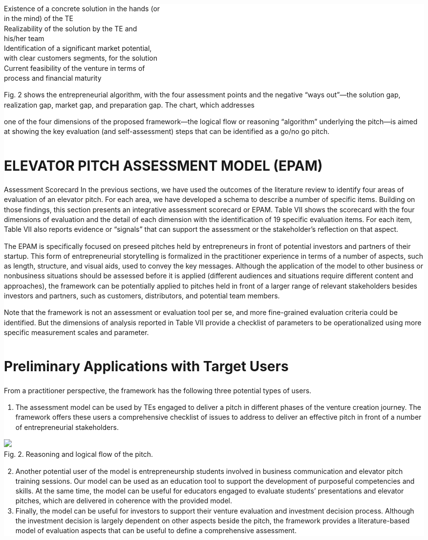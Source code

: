 Existence of a concrete solution in the hands (or   
in the mind) of the TE   
Realizability of the solution by the TE and   
his/her team   
Identification of a significant market potential,   
with clear customers segments, for the solution   
Current feasibility of the venture in terms of   
process and financial maturity

Fig. 2 shows the entrepreneurial algorithm, with the four assessment points and the negative “ways out”—the solution gap, realization gap, market gap, and preparation gap. The chart, which addresses

one of the four dimensions of the proposed framework—the logical flow or reasoning “algorithm” underlying the pitch—is aimed at showing the key evaluation (and self-assessment) steps that can be identified as a go/no go pitch.

# ELEVATOR PITCH ASSESSMENT MODEL (EPAM)

Assessment Scorecard In the previous sections, we have used the outcomes of the literature review to identify four areas of evaluation of an elevator pitch. For each area, we have developed a schema to describe a number of specific items. Building on those findings, this section presents an integrative assessment scorecard or EPAM. Table VII shows the scorecard with the four dimensions of evaluation and the detail of each dimension with the identification of 19 specific evaluation items. For each item, Table VII also reports evidence or “signals” that can support the assessment or the stakeholder’s reflection on that aspect.

The EPAM is specifically focused on preseed pitches held by entrepreneurs in front of potential investors and partners of their startup. This form of entrepreneurial storytelling is formalized in the practitioner experience in terms of a number of aspects, such as length, structure, and visual aids, used to convey the key messages. Although the application of the model to other business or nonbusiness situations should be assessed before it is applied (different audiences and situations require different content and approaches), the framework can be potentially applied to pitches held in front of a larger range of relevant stakeholders besides investors and partners, such as customers, distributors, and potential team members.

Note that the framework is not an assessment or evaluation tool per se, and more fine-grained evaluation criteria could be identified. But the dimensions of analysis reported in Table VII provide a checklist of parameters to be operationalized using more specific measurement scales and parameter.

# Preliminary Applications with Target Users

From a practitioner perspective, the framework has the following three potential types of users.

1. The assessment model can be used by TEs engaged to deliver a pitch in different phases of the venture creation journey. The framework offers these users a comprehensive checklist of issues to address to deliver an effective pitch in front of a number of entrepreneurial stakeholders.

![](img/eaacaf9eb667ffac6fb846b241bb91ebef750de2445dad16e025ecfe70e31055.jpg)  
Fig. 2. Reasoning and logical flow of the pitch.

2. Another potential user of the model is entrepreneurship students involved in business communication and elevator pitch training sessions. Our model can be used as an education tool to support the development of purposeful competencies and skills. At the same time, the model can be useful for educators engaged to evaluate students’ presentations and elevator pitches, which are delivered in coherence with the provided model.   
3. Finally, the model can be useful for investors to support their venture evaluation and investment decision process. Although the investment decision is largely dependent on other aspects beside the pitch, the framework provides a literature-based model of evaluation aspects that can be useful to define a comprehensive assessment.
